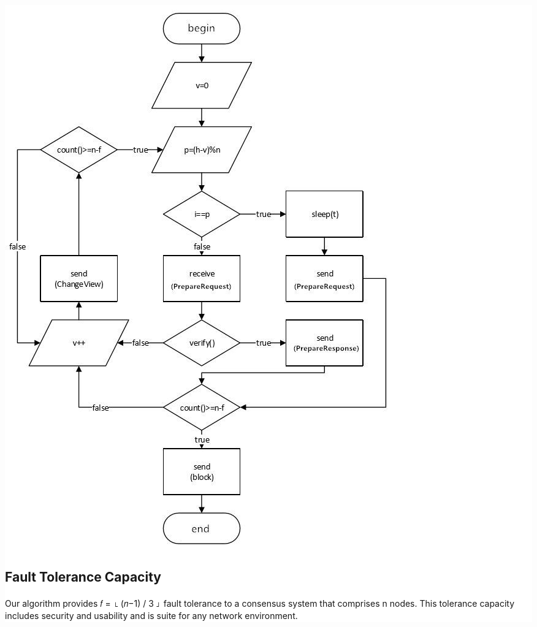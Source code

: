 ![Flow Chart](/assets/consensus_flowchart.jpg)

## Fault Tolerance Capacity 

​Our algorithm provides 𝑓 = ⌊ (𝑛−1) / 3 ⌋ fault tolerance to a consensus system that comprises n nodes. This tolerance capacity includes security and usability and is suite for any network environment.
